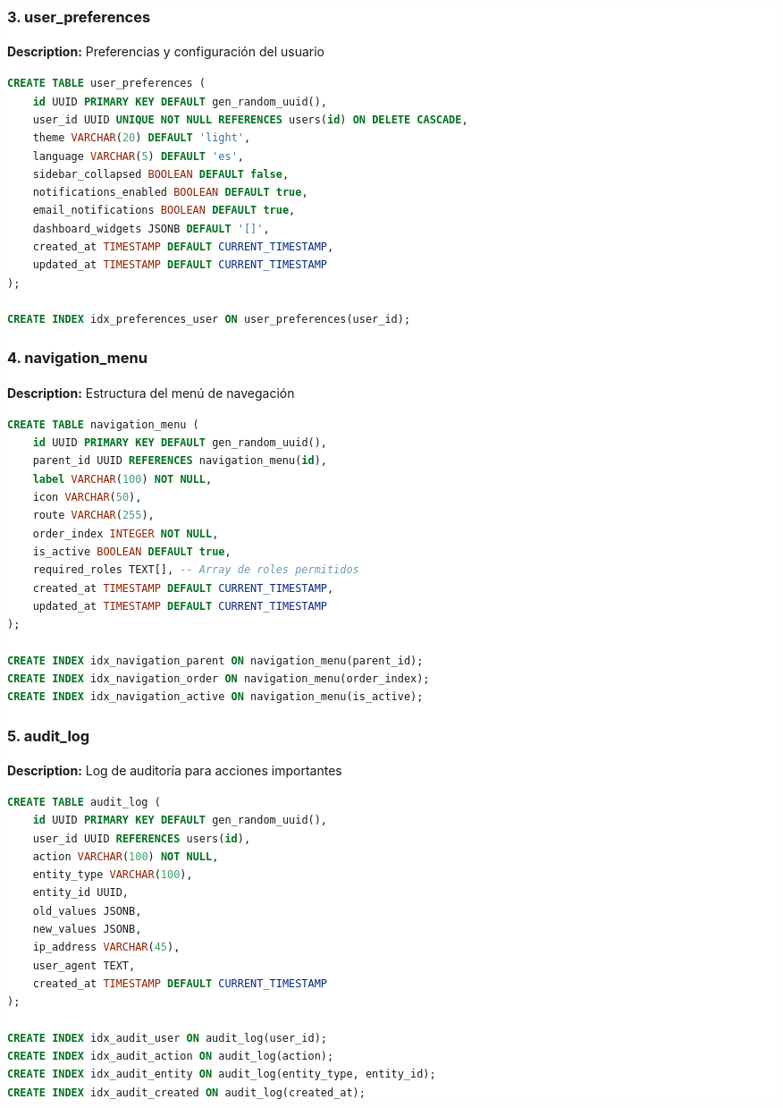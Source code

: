 ### 3. user_preferences
**Description:** Preferencias y configuración del usuario

```sql
CREATE TABLE user_preferences (
    id UUID PRIMARY KEY DEFAULT gen_random_uuid(),
    user_id UUID UNIQUE NOT NULL REFERENCES users(id) ON DELETE CASCADE,
    theme VARCHAR(20) DEFAULT 'light',
    language VARCHAR(5) DEFAULT 'es',
    sidebar_collapsed BOOLEAN DEFAULT false,
    notifications_enabled BOOLEAN DEFAULT true,
    email_notifications BOOLEAN DEFAULT true,
    dashboard_widgets JSONB DEFAULT '[]',
    created_at TIMESTAMP DEFAULT CURRENT_TIMESTAMP,
    updated_at TIMESTAMP DEFAULT CURRENT_TIMESTAMP
);

CREATE INDEX idx_preferences_user ON user_preferences(user_id);
```

### 4. navigation_menu
**Description:** Estructura del menú de navegación

```sql
CREATE TABLE navigation_menu (
    id UUID PRIMARY KEY DEFAULT gen_random_uuid(),
    parent_id UUID REFERENCES navigation_menu(id),
    label VARCHAR(100) NOT NULL,
    icon VARCHAR(50),
    route VARCHAR(255),
    order_index INTEGER NOT NULL,
    is_active BOOLEAN DEFAULT true,
    required_roles TEXT[], -- Array de roles permitidos
    created_at TIMESTAMP DEFAULT CURRENT_TIMESTAMP,
    updated_at TIMESTAMP DEFAULT CURRENT_TIMESTAMP
);

CREATE INDEX idx_navigation_parent ON navigation_menu(parent_id);
CREATE INDEX idx_navigation_order ON navigation_menu(order_index);
CREATE INDEX idx_navigation_active ON navigation_menu(is_active);
```

### 5. audit_log
**Description:** Log de auditoría para acciones importantes

```sql
CREATE TABLE audit_log (
    id UUID PRIMARY KEY DEFAULT gen_random_uuid(),
    user_id UUID REFERENCES users(id),
    action VARCHAR(100) NOT NULL,
    entity_type VARCHAR(100),
    entity_id UUID,
    old_values JSONB,
    new_values JSONB,
    ip_address VARCHAR(45),
    user_agent TEXT,
    created_at TIMESTAMP DEFAULT CURRENT_TIMESTAMP
);

CREATE INDEX idx_audit_user ON audit_log(user_id);
CREATE INDEX idx_audit_action ON audit_log(action);
CREATE INDEX idx_audit_entity ON audit_log(entity_type, entity_id);
CREATE INDEX idx_audit_created ON audit_log(created_at);
```
